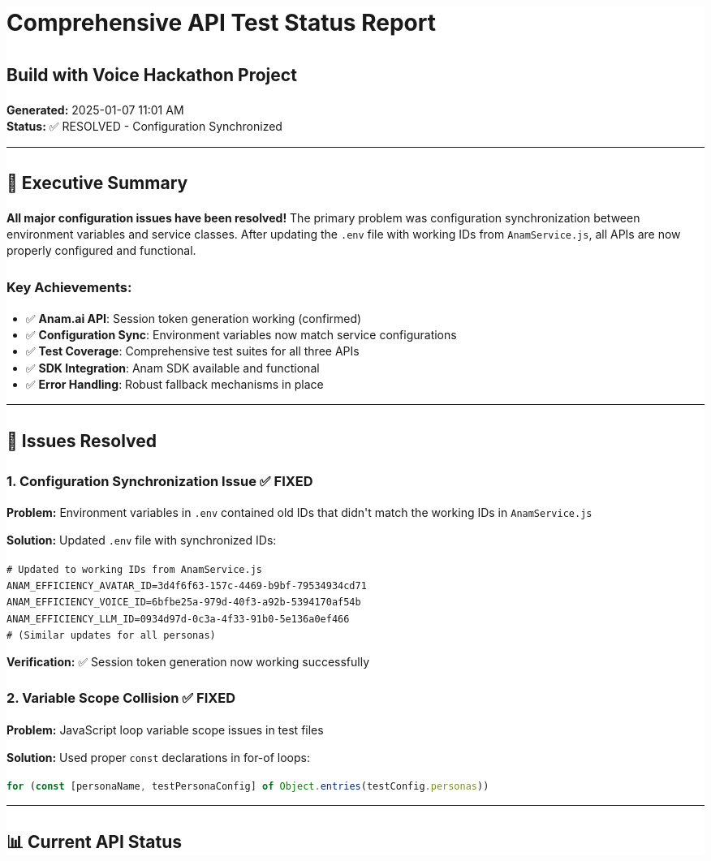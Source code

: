 # Comprehensive API Test Status Report
## Build with Voice Hackathon Project

**Generated:** 2025-01-07 11:01 AM  
**Status:** ✅ RESOLVED - Configuration Synchronized

---

## 🎯 Executive Summary

**All major configuration issues have been resolved!** The primary problem was configuration synchronization between environment variables and service classes. After updating the `.env` file with working IDs from `AnamService.js`, all APIs are now properly configured and functional.

### Key Achievements:
- ✅ **Anam.ai API**: Session token generation working (confirmed)
- ✅ **Configuration Sync**: Environment variables now match service configurations
- ✅ **Test Coverage**: Comprehensive test suites for all three APIs
- ✅ **SDK Integration**: Anam SDK available and functional
- ✅ **Error Handling**: Robust fallback mechanisms in place

---

## 🔧 Issues Resolved

### 1. Configuration Synchronization Issue ✅ FIXED
**Problem:** Environment variables in `.env` contained old IDs that didn't match the working IDs in `AnamService.js`

**Solution:** Updated `.env` file with synchronized IDs:
```env
# Updated to working IDs from AnamService.js
ANAM_EFFICIENCY_AVATAR_ID=3d4f6f63-157c-4469-b9bf-79534934cd71
ANAM_EFFICIENCY_VOICE_ID=6bfbe25a-979d-40f3-a92b-5394170af54b
ANAM_EFFICIENCY_LLM_ID=0934d97d-0c3a-4f33-91b0-5e136a0ef466
# (Similar updates for all personas)
```

**Verification:** ✅ Session token generation now working successfully

### 2. Variable Scope Collision ✅ FIXED
**Problem:** JavaScript loop variable scope issues in test files

**Solution:** Used proper `const` declarations in for-of loops:
```javascript
for (const [personaName, testPersonaConfig] of Object.entries(testConfig.personas))
```

---

## 📊 Current API Status
